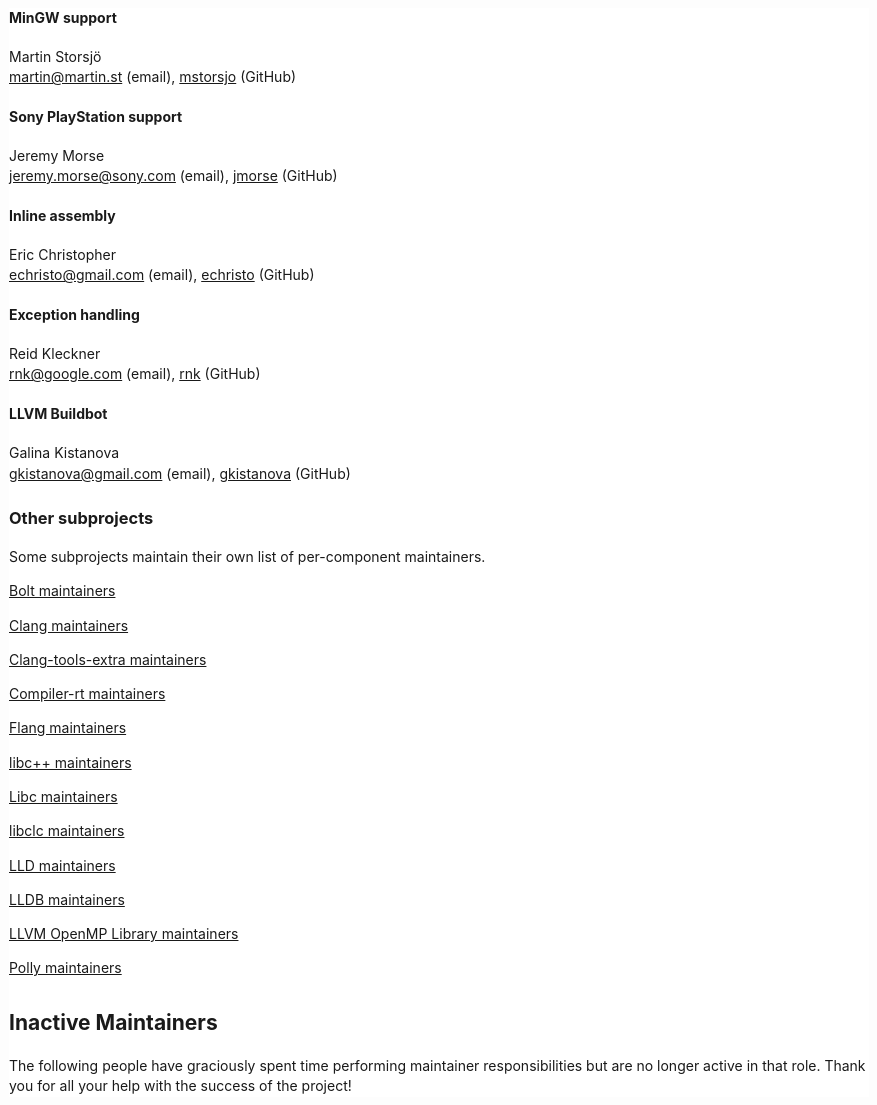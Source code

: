 #### MinGW support

Martin Storsjö \
martin@martin.st (email), [mstorsjo](https://github.com/mstorsjo) (GitHub)

#### Sony PlayStation support

Jeremy Morse \
jeremy.morse@sony.com (email), [jmorse](https://github.com/jmorse) (GitHub)

#### Inline assembly

Eric Christopher \
echristo@gmail.com (email), [echristo](https://github.com/echristo) (GitHub)

#### Exception handling

Reid Kleckner \
rnk@google.com (email), [rnk](https://github.com/rnk) (GitHub)

#### LLVM Buildbot

Galina Kistanova \
gkistanova@gmail.com (email), [gkistanova](https://github.com/gkistanova) (GitHub)

### Other subprojects

Some subprojects maintain their own list of per-component maintainers.

[Bolt maintainers](https://github.com/llvm/llvm-project/blob/main/bolt/Maintainers.txt)

[Clang maintainers](https://github.com/llvm/llvm-project/blob/main/clang/Maintainers.rst)

[Clang-tools-extra maintainers](https://github.com/llvm/llvm-project/blob/main/clang-tools-extra/Maintainers.txt)

[Compiler-rt maintainers](https://github.com/llvm/llvm-project/blob/main/compiler-rt/Maintainers.md)

[Flang maintainers](https://github.com/llvm/llvm-project/blob/main/flang/Maintainers.txt)

[libc++ maintainers](https://github.com/llvm/llvm-project/blob/main/libcxx/Maintainers.md)

[Libc maintainers](https://github.com/llvm/llvm-project/blob/main/libc/Maintainers.rst)

[libclc maintainers](https://github.com/llvm/llvm-project/blob/main/libclc/Maintainers.md)

[LLD maintainers](https://github.com/llvm/llvm-project/blob/main/lld/Maintainers.md)

[LLDB maintainers](https://github.com/llvm/llvm-project/blob/main/lldb/Maintainers.rst)

[LLVM OpenMP Library maintainers](https://github.com/llvm/llvm-project/blob/main/openmp/Maintainers.md)

[Polly maintainers](https://github.com/llvm/llvm-project/blob/main/polly/Maintainers.md)

## Inactive Maintainers

The following people have graciously spent time performing maintainer
responsibilities but are no longer active in that role. Thank you for all your
help with the success of the project!
